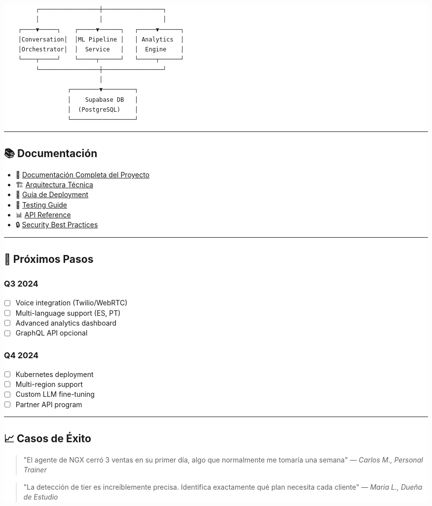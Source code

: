 ```
         ┌─────────────────┼─────────────────┐
         │                 │                 │
    ┌────▼─────┐    ┌─────▼──────┐   ┌─────▼──────┐
    │Conversation│  │ML Pipeline │   │ Analytics  │
    │Orchestrator│  │  Service   │   │  Engine    │
    └────┬─────┘    └─────┬──────┘   └─────┬──────┘
         └─────────────────┼─────────────────┘
                           │
                  ┌────────▼─────────┐
                  │    Supabase DB   │
                  │  (PostgreSQL)    │
                  └──────────────────┘
```

---

## 📚 **Documentación**

- 📖 [Documentación Completa del Proyecto](./PROJECT_STATUS_DOCUMENTATION.md)
- 🏗️ [Arquitectura Técnica](./docs/ARCHITECTURE.md)
- 🚀 [Guía de Deployment](./docs/DEPLOYMENT_GUIDE.md)
- 🧪 [Testing Guide](./docs/TESTING.md)
- 📊 [API Reference](http://localhost:8000/docs)
- 🔒 [Security Best Practices](./SECURITY.md)

---

## 🎯 **Próximos Pasos**

### **Q3 2024**
- [ ] Voice integration (Twilio/WebRTC)
- [ ] Multi-language support (ES, PT)
- [ ] Advanced analytics dashboard
- [ ] GraphQL API opcional

### **Q4 2024**
- [ ] Kubernetes deployment
- [ ] Multi-region support
- [ ] Custom LLM fine-tuning
- [ ] Partner API program

---

## 📈 **Casos de Éxito**

> "El agente de NGX cerró 3 ventas en su primer día, algo que normalmente me tomaría una semana"
> — *Carlos M., Personal Trainer*

> "La detección de tier es increíblemente precisa. Identifica exactamente qué plan necesita cada cliente"
> — *María L., Dueña de Estudio*
